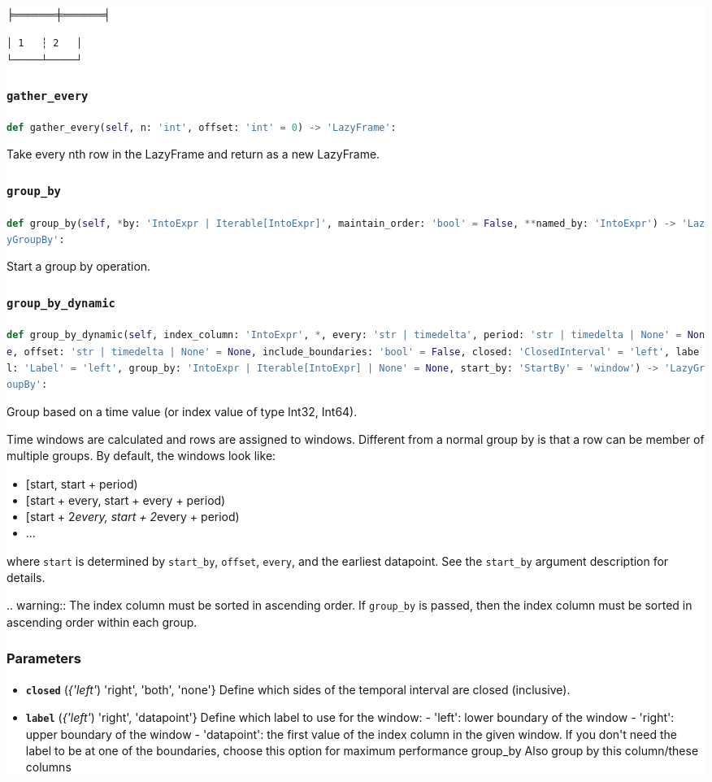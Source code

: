 ╞═════╪═════╡

```
│ 1   ┆ 2   │
└─────┴─────┘
```

### `gather_every`

```python
def gather_every(self, n: 'int', offset: 'int' = 0) -> 'LazyFrame':
```

Take every nth row in the LazyFrame and return as a new LazyFrame.

### `group_by`

```python
def group_by(self, *by: 'IntoExpr | Iterable[IntoExpr]', maintain_order: 'bool' = False, **named_by: 'IntoExpr') -> 'LazyGroupBy':
```

Start a group by operation.

### `group_by_dynamic`

```python
def group_by_dynamic(self, index_column: 'IntoExpr', *, every: 'str | timedelta', period: 'str | timedelta | None' = None, offset: 'str | timedelta | None' = None, include_boundaries: 'bool' = False, closed: 'ClosedInterval' = 'left', label: 'Label' = 'left', group_by: 'IntoExpr | Iterable[IntoExpr] | None' = None, start_by: 'StartBy' = 'window') -> 'LazyGroupBy':
```

Group based on a time value (or index value of type Int32, Int64).

Time windows are calculated and rows are assigned to windows. Different from a
normal group by is that a row can be member of multiple groups.
By default, the windows look like:

- [start, start + period)
- [start + every, start + every + period)
- [start + 2*every, start + 2*every + period)
- ...

where `start` is determined by `start_by`, `offset`, `every`, and the earliest
datapoint. See the `start_by` argument description for details.

.. warning::
The index column must be sorted in ascending order. If `group_by` is passed, then
the index column must be sorted in ascending order within each group.

### Parameters

- **`closed`** (*{'left'*)
  'right', 'both', 'none'} Define which sides of the temporal interval are closed (inclusive).

- **`label`** (*{'left'*)
  'right', 'datapoint'} Define which label to use for the window: - 'left': lower boundary of the window - 'right': upper boundary of the window - 'datapoint': the first value of the index column in the given window. If you don't need the label to be at one of the boundaries, choose this option for maximum performance group_by Also group by this column/these columns
